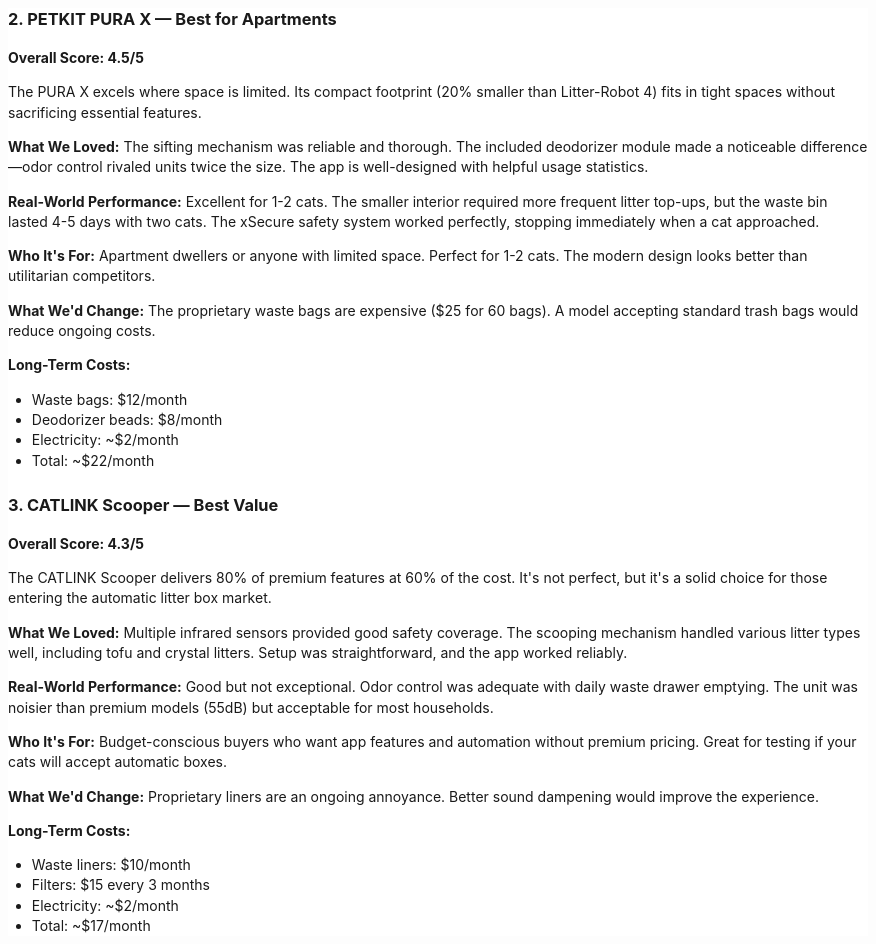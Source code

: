 ### 2. PETKIT PURA X — Best for Apartments

**Overall Score: 4.5/5**

The PURA X excels where space is limited. Its compact footprint (20% smaller than Litter-Robot 4) fits in tight spaces without sacrificing essential features.

**What We Loved:**
The sifting mechanism was reliable and thorough. The included deodorizer module made a noticeable difference—odor control rivaled units twice the size. The app is well-designed with helpful usage statistics.

**Real-World Performance:**
Excellent for 1-2 cats. The smaller interior required more frequent litter top-ups, but the waste bin lasted 4-5 days with two cats. The xSecure safety system worked perfectly, stopping immediately when a cat approached.

**Who It's For:**
Apartment dwellers or anyone with limited space. Perfect for 1-2 cats. The modern design looks better than utilitarian competitors.

**What We'd Change:**
The proprietary waste bags are expensive ($25 for 60 bags). A model accepting standard trash bags would reduce ongoing costs.

**Long-Term Costs:**
- Waste bags: $12/month
- Deodorizer beads: $8/month  
- Electricity: ~$2/month
- Total: ~$22/month

### 3. CATLINK Scooper — Best Value

**Overall Score: 4.3/5**

The CATLINK Scooper delivers 80% of premium features at 60% of the cost. It's not perfect, but it's a solid choice for those entering the automatic litter box market.

**What We Loved:**
Multiple infrared sensors provided good safety coverage. The scooping mechanism handled various litter types well, including tofu and crystal litters. Setup was straightforward, and the app worked reliably.

**Real-World Performance:**
Good but not exceptional. Odor control was adequate with daily waste drawer emptying. The unit was noisier than premium models (55dB) but acceptable for most households.

**Who It's For:**
Budget-conscious buyers who want app features and automation without premium pricing. Great for testing if your cats will accept automatic boxes.

**What We'd Change:**
Proprietary liners are an ongoing annoyance. Better sound dampening would improve the experience.

**Long-Term Costs:**
- Waste liners: $10/month
- Filters: $15 every 3 months
- Electricity: ~$2/month
- Total: ~$17/month
